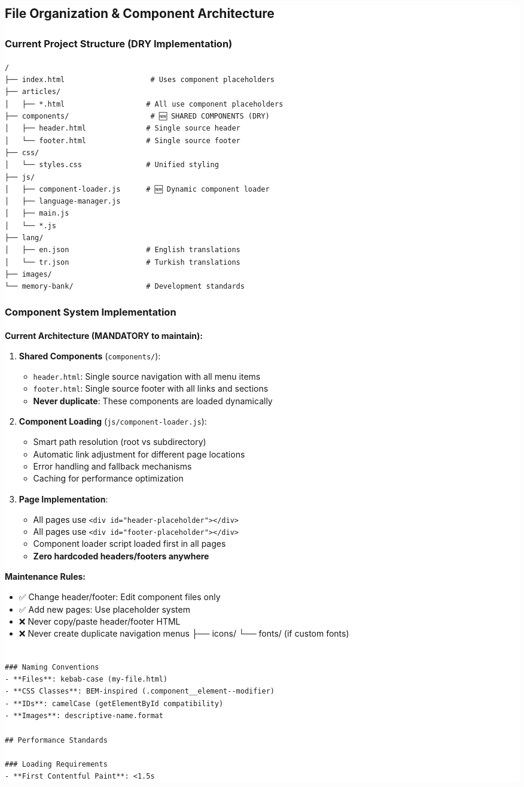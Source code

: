 ## File Organization & Component Architecture

### Current Project Structure (DRY Implementation)
```
/
├── index.html                    # Uses component placeholders
├── articles/
│   ├── *.html                   # All use component placeholders
├── components/                   # 🆕 SHARED COMPONENTS (DRY)
│   ├── header.html              # Single source header
│   └── footer.html              # Single source footer
├── css/
│   └── styles.css               # Unified styling
├── js/
│   ├── component-loader.js      # 🆕 Dynamic component loader
│   ├── language-manager.js
│   ├── main.js
│   └── *.js
├── lang/
│   ├── en.json                  # English translations
│   └── tr.json                  # Turkish translations
├── images/
└── memory-bank/                 # Development standards
```

### Component System Implementation
**Current Architecture (MANDATORY to maintain):**

1. **Shared Components** (`components/`):
   - `header.html`: Single source navigation with all menu items
   - `footer.html`: Single source footer with all links and sections
   - **Never duplicate**: These components are loaded dynamically

2. **Component Loading** (`js/component-loader.js`):
   - Smart path resolution (root vs subdirectory)
   - Automatic link adjustment for different page locations
   - Error handling and fallback mechanisms
   - Caching for performance optimization

3. **Page Implementation**:
   - All pages use `<div id="header-placeholder"></div>`
   - All pages use `<div id="footer-placeholder"></div>`
   - Component loader script loaded first in all pages
   - **Zero hardcoded headers/footers anywhere**

**Maintenance Rules:**
- ✅ Change header/footer: Edit component files only
- ✅ Add new pages: Use placeholder system
- ❌ Never copy/paste header/footer HTML
- ❌ Never create duplicate navigation menus
    ├── icons/
    └── fonts/ (if custom fonts)
```

### Naming Conventions
- **Files**: kebab-case (my-file.html)
- **CSS Classes**: BEM-inspired (.component__element--modifier)
- **IDs**: camelCase (getElementById compatibility)
- **Images**: descriptive-name.format

## Performance Standards

### Loading Requirements
- **First Contentful Paint**: <1.5s
```